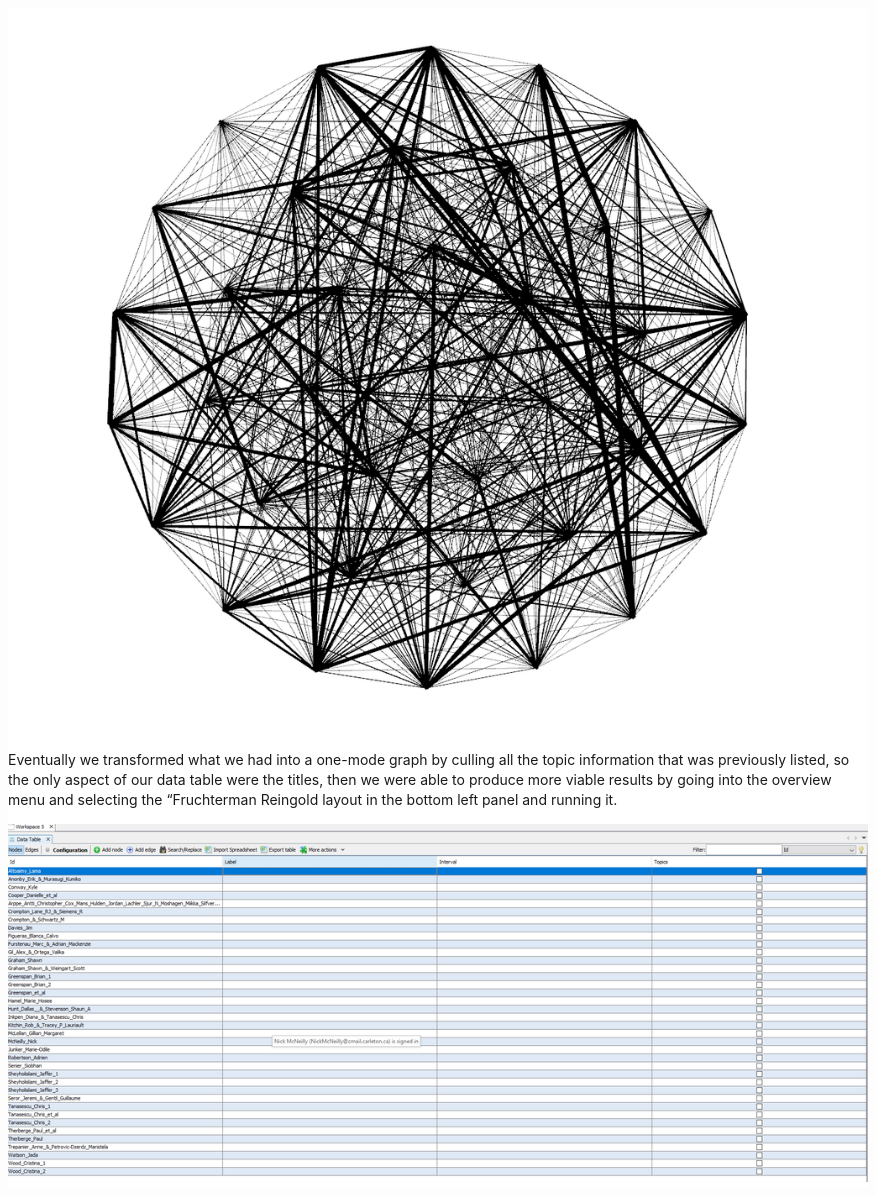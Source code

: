 ![](Network%20Analysis%20Trial%204%20-%20Getting%20Closer.png)

Eventually we transformed what we had into a one-mode graph by culling all the topic information that was previously listed, so the only aspect of our data table were the titles, then we were able to produce more viable results by going into the overview menu and selecting the “Fruchterman Reingold layout in the bottom left panel and running it.

 
![](Network%20Analysis%20Trial%205%20-%20One%20Mode%20Graph.png)
